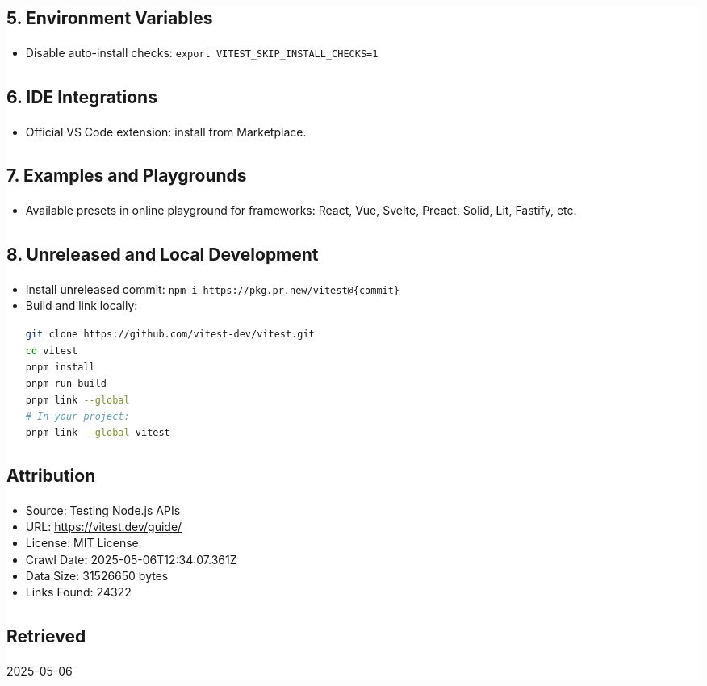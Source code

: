 ## 5. Environment Variables

- Disable auto-install checks: `export VITEST_SKIP_INSTALL_CHECKS=1`

## 6. IDE Integrations

- Official VS Code extension: install from Marketplace.

## 7. Examples and Playgrounds

- Available presets in online playground for frameworks: React, Vue, Svelte, Preact, Solid, Lit, Fastify, etc.

## 8. Unreleased and Local Development

- Install unreleased commit: `npm i https://pkg.pr.new/vitest@{commit}`
- Build and link locally:
  ```bash
  git clone https://github.com/vitest-dev/vitest.git
  cd vitest
  pnpm install
  pnpm run build
  pnpm link --global
  # In your project:
  pnpm link --global vitest
  ```

## Attribution
- Source: Testing Node.js APIs
- URL: https://vitest.dev/guide/
- License: MIT License
- Crawl Date: 2025-05-06T12:34:07.361Z
- Data Size: 31526650 bytes
- Links Found: 24322

## Retrieved
2025-05-06
